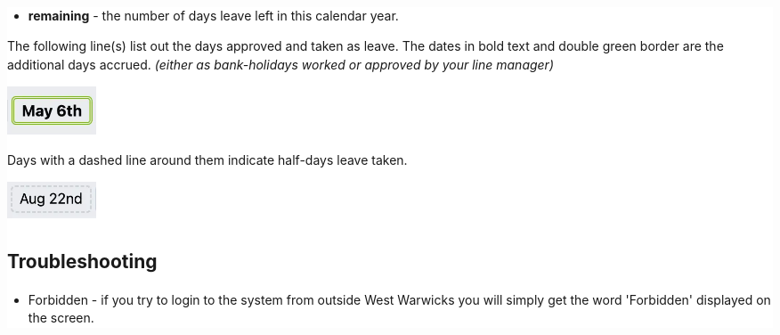 - **remaining** - the number of days leave left in this calendar year.

The following line(s) list out the days approved and taken as leave. The dates in bold text and double green border are the additional days accrued. _(either as bank-holidays worked or approved by your line manager)_

<img alt="days accrued symbol" src="holidays-accrued-permanent.webp" width="100px">

Days with a dashed line around them indicate half-days leave taken.

<img alt="half day symbol" src="half-day-taken.webp" width="100px">

## Troubleshooting

- Forbidden - if you try to login to the system from outside West Warwicks you will simply get the word 'Forbidden' displayed on the screen.
